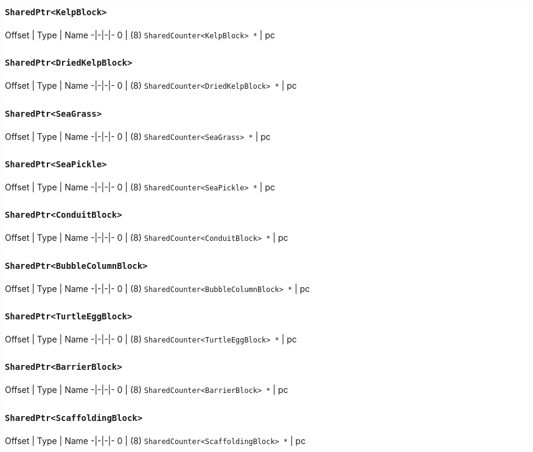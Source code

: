 
### `SharedPtr<KelpBlock>`
Offset | Type | Name
-|-|-|-
0 | (8) `SharedCounter<KelpBlock> *` | pc


### `SharedPtr<DriedKelpBlock>`
Offset | Type | Name
-|-|-|-
0 | (8) `SharedCounter<DriedKelpBlock> *` | pc


### `SharedPtr<SeaGrass>`
Offset | Type | Name
-|-|-|-
0 | (8) `SharedCounter<SeaGrass> *` | pc


### `SharedPtr<SeaPickle>`
Offset | Type | Name
-|-|-|-
0 | (8) `SharedCounter<SeaPickle> *` | pc


### `SharedPtr<ConduitBlock>`
Offset | Type | Name
-|-|-|-
0 | (8) `SharedCounter<ConduitBlock> *` | pc


### `SharedPtr<BubbleColumnBlock>`
Offset | Type | Name
-|-|-|-
0 | (8) `SharedCounter<BubbleColumnBlock> *` | pc


### `SharedPtr<TurtleEggBlock>`
Offset | Type | Name
-|-|-|-
0 | (8) `SharedCounter<TurtleEggBlock> *` | pc


### `SharedPtr<BarrierBlock>`
Offset | Type | Name
-|-|-|-
0 | (8) `SharedCounter<BarrierBlock> *` | pc


### `SharedPtr<ScaffoldingBlock>`
Offset | Type | Name
-|-|-|-
0 | (8) `SharedCounter<ScaffoldingBlock> *` | pc
